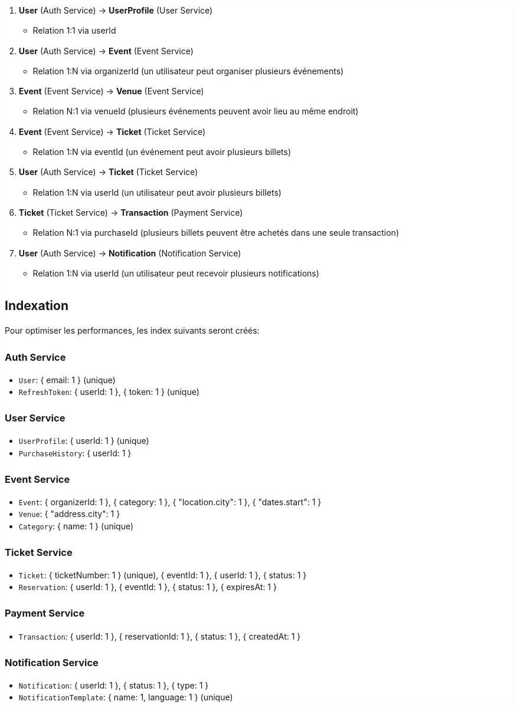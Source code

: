 1. **User** (Auth Service) → **UserProfile** (User Service)
   - Relation 1:1 via userId

2. **User** (Auth Service) → **Event** (Event Service)
   - Relation 1:N via organizerId (un utilisateur peut organiser plusieurs événements)

3. **Event** (Event Service) → **Venue** (Event Service)
   - Relation N:1 via venueId (plusieurs événements peuvent avoir lieu au même endroit)

4. **Event** (Event Service) → **Ticket** (Ticket Service)
   - Relation 1:N via eventId (un événement peut avoir plusieurs billets)

5. **User** (Auth Service) → **Ticket** (Ticket Service)
   - Relation 1:N via userId (un utilisateur peut avoir plusieurs billets)

6. **Ticket** (Ticket Service) → **Transaction** (Payment Service)
   - Relation N:1 via purchaseId (plusieurs billets peuvent être achetés dans une seule transaction)

7. **User** (Auth Service) → **Notification** (Notification Service)
   - Relation 1:N via userId (un utilisateur peut recevoir plusieurs notifications)

## Indexation

Pour optimiser les performances, les index suivants seront créés:

### Auth Service
- `User`: { email: 1 } (unique)
- `RefreshToken`: { userId: 1 }, { token: 1 } (unique)

### User Service
- `UserProfile`: { userId: 1 } (unique)
- `PurchaseHistory`: { userId: 1 }

### Event Service
- `Event`: { organizerId: 1 }, { category: 1 }, { "location.city": 1 }, { "dates.start": 1 }
- `Venue`: { "address.city": 1 }
- `Category`: { name: 1 } (unique)

### Ticket Service
- `Ticket`: { ticketNumber: 1 } (unique), { eventId: 1 }, { userId: 1 }, { status: 1 }
- `Reservation`: { userId: 1 }, { eventId: 1 }, { status: 1 }, { expiresAt: 1 }

### Payment Service
- `Transaction`: { userId: 1 }, { reservationId: 1 }, { status: 1 }, { createdAt: 1 }

### Notification Service
- `Notification`: { userId: 1 }, { status: 1 }, { type: 1 }
- `NotificationTemplate`: { name: 1, language: 1 } (unique)
